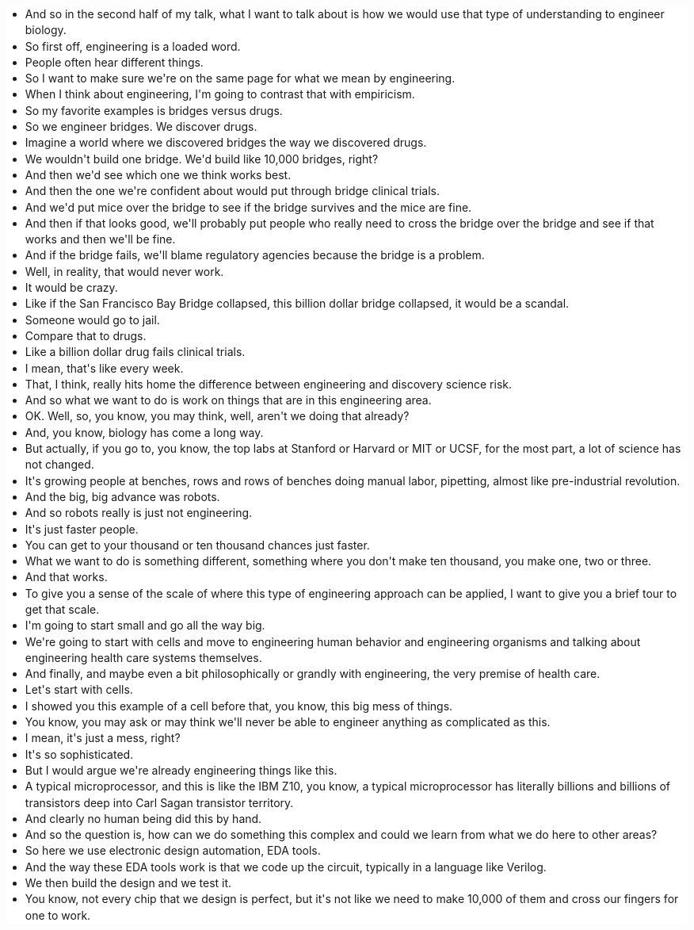 *  And so in the second half of my talk, what I want to talk about is how we would use that type of understanding to engineer biology.
*  So first off, engineering is a loaded word.
*  People often hear different things.
*  So I want to make sure we're on the same page for what we mean by engineering.
*  When I think about engineering, I'm going to contrast that with empiricism.
*  So my favorite examples is bridges versus drugs.
*  So we engineer bridges. We discover drugs.
*  Imagine a world where we discovered bridges the way we discovered drugs.
*  We wouldn't build one bridge. We'd build like 10,000 bridges, right?
*  And then we'd see which one we think works best.
*  And then the one we're confident about would put through bridge clinical trials.
*  And we'd put mice over the bridge to see if the bridge survives and the mice are fine.
*  And then if that looks good, we'll probably put people who really need to cross the bridge over the bridge and see if that works and then we'll be fine.
*  And if the bridge fails, we'll blame regulatory agencies because the bridge is a problem.
*  Well, in reality, that would never work.
*  It would be crazy.
*  Like if the San Francisco Bay Bridge collapsed, this billion dollar bridge collapsed, it would be a scandal.
*  Someone would go to jail.
*  Compare that to drugs.
*  Like a billion dollar drug fails clinical trials.
*  I mean, that's like every week.
*  That, I think, really hits home the difference between engineering and discovery science risk.
*  And so what we want to do is work on things that are in this engineering area.
*  OK. Well, so, you know, you may think, well, aren't we doing that already?
*  And, you know, biology has come a long way.
*  But actually, if you go to, you know, the top labs at Stanford or Harvard or MIT or UCSF, for the most part, a lot of science has not changed.
*  It's growing people at benches, rows and rows of benches doing manual labor, pipetting, almost like pre-industrial revolution.
*  And the big, big advance was robots.
*  And so robots really is just not engineering.
*  It's just faster people.
*  You can get to your thousand or ten thousand chances just faster.
*  What we want to do is something different, something where you don't make ten thousand, you make one, two or three.
*  And that works.
*  To give you a sense of the scale of where this type of engineering approach can be applied, I want to give you a brief tour to get that scale.
*  I'm going to start small and go all the way big.
*  We're going to start with cells and move to engineering human behavior and engineering organisms and talking about engineering health care systems themselves.
*  And finally, and maybe even a bit philosophically or grandly with engineering, the very premise of health care.
*  Let's start with cells.
*  I showed you this example of a cell before that, you know, this big mess of things.
*  You know, you may ask or may think we'll never be able to engineer anything as complicated as this.
*  I mean, it's just a mess, right?
*  It's so sophisticated.
*  But I would argue we're already engineering things like this.
*  A typical microprocessor, and this is like the IBM Z10, you know, a typical microprocessor has literally billions and billions of transistors deep into Carl Sagan transistor territory.
*  And clearly no human being did this by hand.
*  And so the question is, how can we do something this complex and could we learn from what we do here to other areas?
*  So here we use electronic design automation, EDA tools.
*  And the way these EDA tools work is that we code up the circuit, typically in a language like Verilog.
*  We then build the design and we test it.
*  You know, not every chip that we design is perfect, but it's not like we need to make 10,000 of them and cross our fingers for one to work.